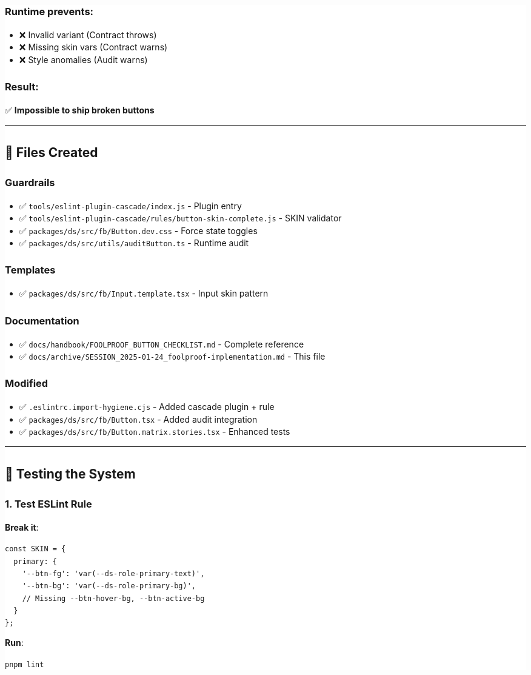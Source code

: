 ### Runtime prevents:
- ❌ Invalid variant (Contract throws)
- ❌ Missing skin vars (Contract warns)
- ❌ Style anomalies (Audit warns)

### Result:
✅ **Impossible to ship broken buttons**

---

## 📁 Files Created

### Guardrails
- ✅ `tools/eslint-plugin-cascade/index.js` - Plugin entry
- ✅ `tools/eslint-plugin-cascade/rules/button-skin-complete.js` - SKIN validator
- ✅ `packages/ds/src/fb/Button.dev.css` - Force state toggles
- ✅ `packages/ds/src/utils/auditButton.ts` - Runtime audit

### Templates
- ✅ `packages/ds/src/fb/Input.template.tsx` - Input skin pattern

### Documentation
- ✅ `docs/handbook/FOOLPROOF_BUTTON_CHECKLIST.md` - Complete reference
- ✅ `docs/archive/SESSION_2025-01-24_foolproof-implementation.md` - This file

### Modified
- ✅ `.eslintrc.import-hygiene.cjs` - Added cascade plugin + rule
- ✅ `packages/ds/src/fb/Button.tsx` - Added audit integration
- ✅ `packages/ds/src/fb/Button.matrix.stories.tsx` - Enhanced tests

---

## 🧪 Testing the System

### 1. Test ESLint Rule

**Break it**:
```tsx
const SKIN = {
  primary: {
    '--btn-fg': 'var(--ds-role-primary-text)',
    '--btn-bg': 'var(--ds-role-primary-bg)',
    // Missing --btn-hover-bg, --btn-active-bg
  }
};
```

**Run**:
```bash
pnpm lint
```
